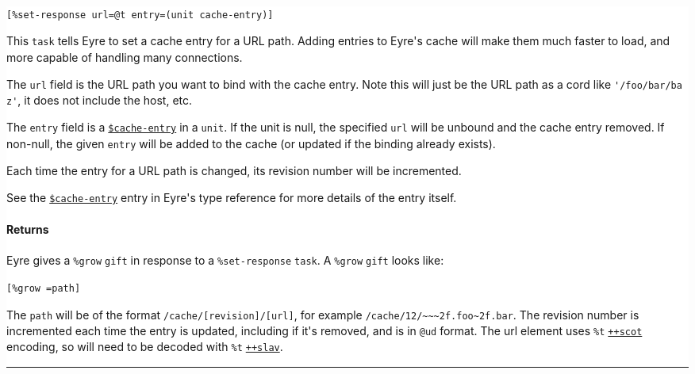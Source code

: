 ```hoon
[%set-response url=@t entry=(unit cache-entry)]
```

This `task` tells Eyre to set a cache entry for a URL path. Adding entries to Eyre's cache will make them much faster to load, and more capable of handling many connections.

The `url` field is the URL path you want to bind with the cache entry. Note this will just be the URL path as a cord like `'/foo/bar/baz'`, it does not include the host, etc.

The `entry` field is a [`$cache-entry`](data-types.md#cache-entry) in a `unit`. If the unit is null, the specified `url` will be unbound and the cache entry removed. If non-null, the given `entry` will be added to the cache (or updated if the binding already exists).

Each time the entry for a URL path is changed, its revision number will be incremented.

See the [`$cache-entry`](data-types.md#cache-entry) entry in Eyre's type reference for more details of the entry itself.

#### Returns

Eyre gives a `%grow` `gift` in response to a `%set-response` `task`. A `%grow` `gift` looks like:

```hoon
[%grow =path]
```

The `path` will be of the format `/cache/[revision]/[url]`, for example `/cache/12/~~~2f.foo~2f.bar`. The revision number is incremented each time the entry is updated, including if it's removed, and is in `@ud` format. The url element uses `%t` [`++scot`](../../../../hoon/reference/stdlib/4m.md#scot) encoding, so will need to be decoded with `%t` [`++slav`](../../../../hoon/reference/stdlib/4m.md#slav).

***
